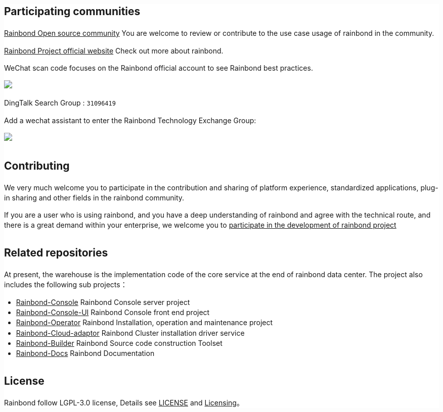 ## Participating communities

[Rainbond Open source community](https://t.goodrain.com) You are welcome to review or contribute to the use case usage of rainbond in the community.

[Rainbond Project official website](https://www.rainbond.com?channel=github) Check out more about rainbond.

WeChat scan code focuses on the Rainbond official account to see Rainbond best practices.

<img width="300px" src="https://static.goodrain.com/wechat/WechatQRCode.gif"/>

DingTalk Search Group : `31096419`

Add a wechat assistant to enter the Rainbond Technology Exchange Group:

<img width="300px" src="https://static.goodrain.com/wechat/weChat.jpg"/>

## Contributing

We very much welcome you to participate in the contribution and sharing of platform experience, standardized applications, plug-in sharing and other fields in the rainbond community.

If you are a user who is using rainbond, and you have a deep understanding of rainbond and agree with the technical route, and there is a great demand within your enterprise, we welcome you to [participate in the development of rainbond project](https://github.com/goodrain/rainbond/blob/V5.4/CONTRIBUTING.md)

## Related repositories

At present, the warehouse is the implementation code of the core service at the end of rainbond data center. The project also includes the following sub projects：

- [Rainbond-Console](https://github.com/goodrain/rainbond-console) Rainbond Console server project
- [Rainbond-Console-UI](https://github.com/goodrain/rainbond-ui) Rainbond Console front end project
- [Rainbond-Operator](https://github.com/goodrain/rainbond-operator) Rainbond Installation, operation and maintenance project
- [Rainbond-Cloud-adaptor](https://github.com/goodrain/cloud-adaptor) Rainbond Cluster installation driver service
- [Rainbond-Builder](https://github.com/goodrain/builder) Rainbond Source code construction Toolset
- [Rainbond-Docs](https://github.com/goodrain/rainbond-docs) Rainbond Documentation

## License

Rainbond follow LGPL-3.0 license, Details see [LICENSE](https://github.com/goodrain/rainbond/blob/master/LICENSE) and [Licensing](https://github.com/goodrain/rainbond/blob/master/Licensing.md)。
